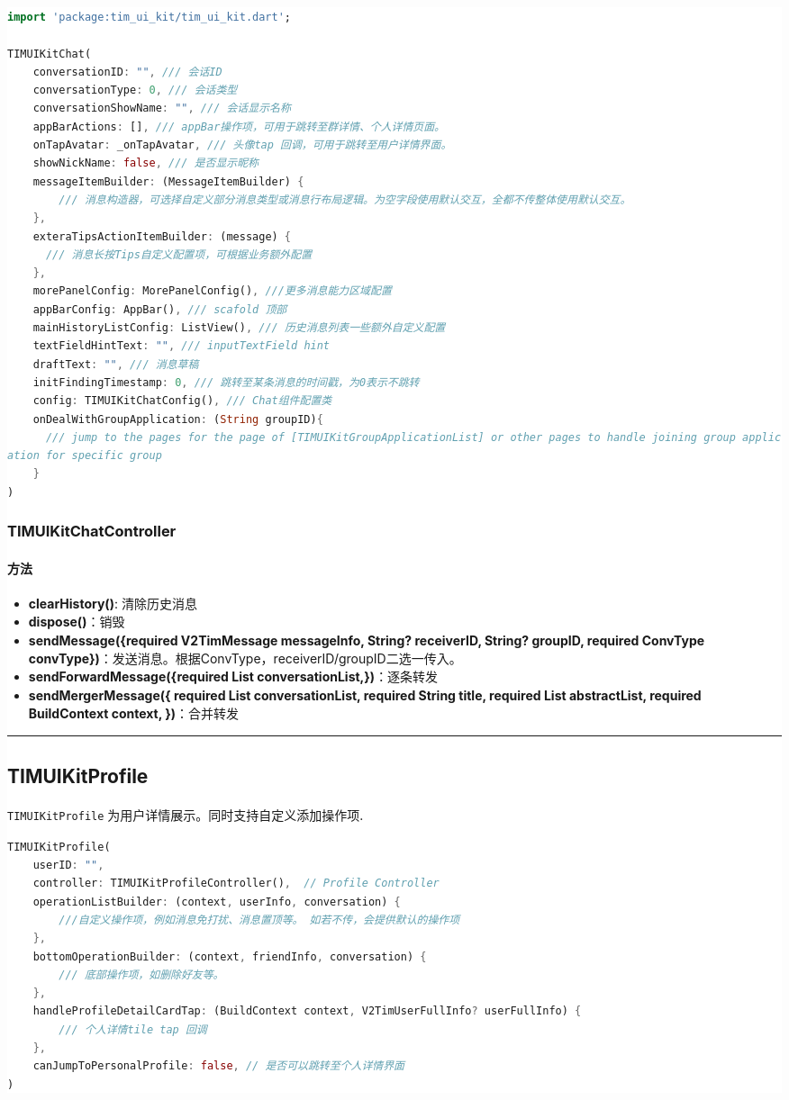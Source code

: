 ```dart
import 'package:tim_ui_kit/tim_ui_kit.dart';

TIMUIKitChat(
    conversationID: "", /// 会话ID 
    conversationType: 0, /// 会话类型
    conversationShowName: "", /// 会话显示名称
    appBarActions: [], /// appBar操作项，可用于跳转至群详情、个人详情页面。
    onTapAvatar: _onTapAvatar, /// 头像tap 回调，可用于跳转至用户详情界面。
    showNickName: false, /// 是否显示昵称
    messageItemBuilder: (MessageItemBuilder) {
        /// 消息构造器，可选择自定义部分消息类型或消息行布局逻辑。为空字段使用默认交互，全都不传整体使用默认交互。
    },
    exteraTipsActionItemBuilder: (message) {
      /// 消息长按Tips自定义配置项，可根据业务额外配置
    },
    morePanelConfig: MorePanelConfig(), ///更多消息能力区域配置
    appBarConfig: AppBar(), /// scafold 顶部
    mainHistoryListConfig: ListView(), /// 历史消息列表一些额外自定义配置    
    textFieldHintText: "", /// inputTextField hint
    draftText: "", /// 消息草稿
    initFindingTimestamp: 0, /// 跳转至某条消息的时间戳，为0表示不跳转
    config: TIMUIKitChatConfig(), /// Chat组件配置类
    onDealWithGroupApplication: (String groupID){
      /// jump to the pages for the page of [TIMUIKitGroupApplicationList] or other pages to handle joining group application for specific group
    }
)
```

### TIMUIKitChatController

#### 方法
- **clearHistory()**: 清除历史消息
- **dispose()**：销毁
- **sendMessage({required V2TimMessage messageInfo, String? receiverID, String? groupID, required ConvType convType})**：发送消息。根据ConvType，receiverID/groupID二选一传入。
- **sendForwardMessage({required List<V2TimConversation> conversationList,})**：逐条转发
- **sendMergerMessage({ required List<V2TimConversation> conversationList, required String title, required List<String> abstractList, required BuildContext context, })**：合并转发



---

## TIMUIKitProfile

`TIMUIKitProfile` 为用户详情展示。同时支持自定义添加操作项.

```dart
TIMUIKitProfile(
    userID: "",
    controller: TIMUIKitProfileController(),  // Profile Controller
    operationListBuilder: (context, userInfo, conversation) {
        ///自定义操作项，例如消息免打扰、消息置顶等。 如若不传，会提供默认的操作项
    },
    bottomOperationBuilder: (context, friendInfo, conversation) {
        /// 底部操作项，如删除好友等。
    },
    handleProfileDetailCardTap: (BuildContext context, V2TimUserFullInfo? userFullInfo) {
        /// 个人详情tile tap 回调
    },
    canJumpToPersonalProfile: false, // 是否可以跳转至个人详情界面
)
```
